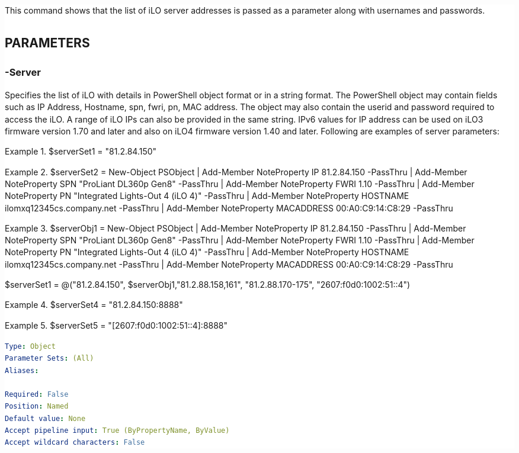 
This command shows that the list of iLO server addresses is passed as a parameter along with usernames and passwords.

## PARAMETERS

### -Server
Specifies the list of iLO with details in PowerShell object format or in a string format.
The PowerShell object may contain fields such as IP Address, Hostname, spn, fwri, pn, MAC address.
The object may also contain the userid and password required to access the iLO.
A range of iLO IPs can also be provided in the same string.
IPv6 values for IP address can be used on iLO3 firmware version 1.70 and later and also on iLO4 firmware version 1.40 and later.
Following are examples of server parameters:

Example 1. 
$serverSet1 = "81.2.84.150"

Example 2.
$serverSet2 = New-Object PSObject | 
            Add-Member NoteProperty IP  81.2.84.150 -PassThru | 
            Add-Member NoteProperty SPN "ProLiant DL360p Gen8" -PassThru | 
            Add-Member NoteProperty FWRI 1.10 -PassThru | 
            Add-Member NoteProperty PN "Integrated Lights-Out 4 (iLO 4)" -PassThru |
            Add-Member NoteProperty HOSTNAME ilomxq12345cs.company.net -PassThru |
            Add-Member NoteProperty MACADDRESS 00:A0:C9:14:C8:29 -PassThru

Example 3.
$serverObj1 = New-Object PSObject | 
            Add-Member NoteProperty IP  81.2.84.150 -PassThru | 
            Add-Member NoteProperty SPN "ProLiant DL360p Gen8" -PassThru | 
            Add-Member NoteProperty FWRI 1.10 -PassThru | 
            Add-Member NoteProperty PN "Integrated Lights-Out 4 (iLO 4)" -PassThru |
            Add-Member NoteProperty HOSTNAME ilomxq12345cs.company.net -PassThru |
            Add-Member NoteProperty MACADDRESS 00:A0:C9:14:C8:29 -PassThru

$serverSet1 = @("81.2.84.150", $serverObj1,"81.2.88.158,161", "81.2.88.170-175", "2607:f0d0:1002:51::4")

Example 4.
$serverSet4 = "81.2.84.150:8888"

Example 5. 
$serverSet5 = "\[2607:f0d0:1002:51::4\]:8888"

```yaml
Type: Object
Parameter Sets: (All)
Aliases:

Required: False
Position: Named
Default value: None
Accept pipeline input: True (ByPropertyName, ByValue)
Accept wildcard characters: False
```
